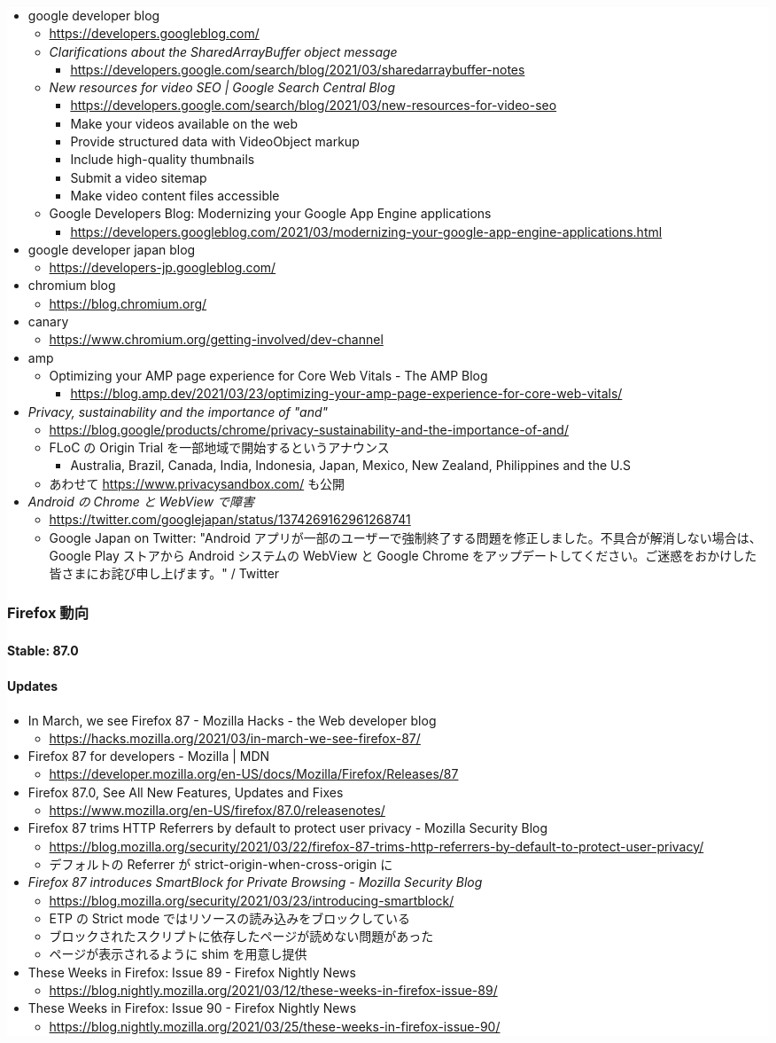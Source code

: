 - google developer blog
  - https://developers.googleblog.com/
  - *Clarifications about the SharedArrayBuffer object message*
    - https://developers.google.com/search/blog/2021/03/sharedarraybuffer-notes
  - *New resources for video SEO  |  Google Search Central Blog*
    - https://developers.google.com/search/blog/2021/03/new-resources-for-video-seo
    - Make your videos available on the web
    - Provide structured data with VideoObject markup
    - Include high-quality thumbnails
    - Submit a video sitemap
    - Make video content files accessible
  - Google Developers Blog: Modernizing your Google App Engine applications
    - https://developers.googleblog.com/2021/03/modernizing-your-google-app-engine-applications.html
- google developer japan blog
  - https://developers-jp.googleblog.com/
- chromium blog
  - https://blog.chromium.org/
- canary
  - https://www.chromium.org/getting-involved/dev-channel
- amp
  - Optimizing your AMP page experience for Core Web Vitals - The AMP Blog
    - https://blog.amp.dev/2021/03/23/optimizing-your-amp-page-experience-for-core-web-vitals/
- *Privacy, sustainability and the importance of "and"*
  - https://blog.google/products/chrome/privacy-sustainability-and-the-importance-of-and/
  - FLoC の Origin Trial を一部地域で開始するというアナウンス
    - Australia, Brazil, Canada, India, Indonesia, Japan, Mexico, New Zealand, Philippines and the U.S
  - あわせて https://www.privacysandbox.com/ も公開
- *Android の Chrome と WebView で障害*
  - https://twitter.com/googlejapan/status/1374269162961268741
  - Google Japan on Twitter: "Android アプリが一部のユーザーで強制終了する問題を修正しました。不具合が解消しない場合は、 Google Play ストアから Android システムの WebView と Google Chrome をアップデートしてください。ご迷惑をおかけした皆さまにお詫び申し上げます。" / Twitter


### Firefox 動向

#### Stable: 87.0


#### Updates

- In March, we see Firefox 87 - Mozilla Hacks - the Web developer blog
  - https://hacks.mozilla.org/2021/03/in-march-we-see-firefox-87/
- Firefox 87 for developers - Mozilla | MDN
  - https://developer.mozilla.org/en-US/docs/Mozilla/Firefox/Releases/87
- Firefox 87.0, See All New Features, Updates and Fixes
  - https://www.mozilla.org/en-US/firefox/87.0/releasenotes/
- Firefox 87 trims HTTP Referrers by default to protect user privacy - Mozilla Security Blog
  - https://blog.mozilla.org/security/2021/03/22/firefox-87-trims-http-referrers-by-default-to-protect-user-privacy/
  - デフォルトの Referrer が strict-origin-when-cross-origin に
- *Firefox 87 introduces SmartBlock for Private Browsing - Mozilla Security Blog*
  - https://blog.mozilla.org/security/2021/03/23/introducing-smartblock/
  - ETP の Strict mode ではリソースの読み込みをブロックしている
  - ブロックされたスクリプトに依存したページが読めない問題があった
  - ページが表示されるように shim を用意し提供
- These Weeks in Firefox: Issue 89 - Firefox Nightly News
  - https://blog.nightly.mozilla.org/2021/03/12/these-weeks-in-firefox-issue-89/
- These Weeks in Firefox: Issue 90 - Firefox Nightly News
  - https://blog.nightly.mozilla.org/2021/03/25/these-weeks-in-firefox-issue-90/
